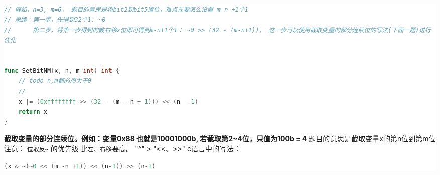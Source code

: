 ```go
// 假如，n=3, m=6， 题目的意思是将bit2到bit5置位，难点在要怎么设置 m-n +1个1
// 思路：第一步，先得到32个1: ~0
// 		第二步，将第一步得到的数右移x位即可得到m-n+1个1： ~0 >> (32 - (m-n+1))， 这一步可以使用截取变量的部分连续位的写法(下面一题)进行优化


func SetBitNM(x, n, m int) int {
	// todo n,m都必须大于0
	// 
	x |= (0xffffffff >> (32 - (m - n + 1))) << (n - 1)
	return x
}
```

**截取变量的部分连续位。例如：变量0x88 也就是10001000b, 若截取第2~4位，只值为100b = 4**
题目的意思是截取变量x的第n位到第m位
注意： `位取反~` 的优先级 比`左、右移`要高。 "^" > "<<、>>"
c语言中的写法：
```c
(x & ~(~0 << (m -n +1)) << (n-1)) >> (n-1)
```
